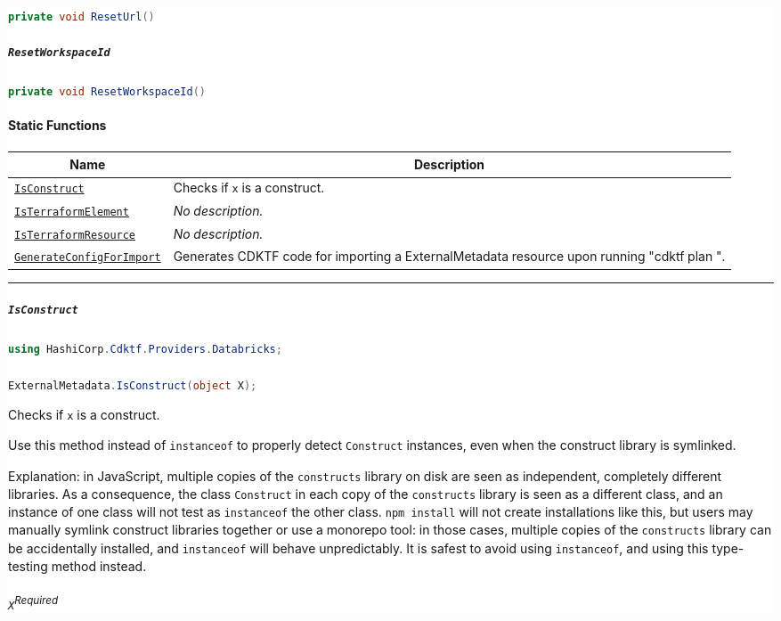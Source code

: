 ```csharp
private void ResetUrl()
```

##### `ResetWorkspaceId` <a name="ResetWorkspaceId" id="@cdktf/provider-databricks.externalMetadata.ExternalMetadata.resetWorkspaceId"></a>

```csharp
private void ResetWorkspaceId()
```

#### Static Functions <a name="Static Functions" id="Static Functions"></a>

| **Name** | **Description** |
| --- | --- |
| <code><a href="#@cdktf/provider-databricks.externalMetadata.ExternalMetadata.isConstruct">IsConstruct</a></code> | Checks if `x` is a construct. |
| <code><a href="#@cdktf/provider-databricks.externalMetadata.ExternalMetadata.isTerraformElement">IsTerraformElement</a></code> | *No description.* |
| <code><a href="#@cdktf/provider-databricks.externalMetadata.ExternalMetadata.isTerraformResource">IsTerraformResource</a></code> | *No description.* |
| <code><a href="#@cdktf/provider-databricks.externalMetadata.ExternalMetadata.generateConfigForImport">GenerateConfigForImport</a></code> | Generates CDKTF code for importing a ExternalMetadata resource upon running "cdktf plan <stack-name>". |

---

##### `IsConstruct` <a name="IsConstruct" id="@cdktf/provider-databricks.externalMetadata.ExternalMetadata.isConstruct"></a>

```csharp
using HashiCorp.Cdktf.Providers.Databricks;

ExternalMetadata.IsConstruct(object X);
```

Checks if `x` is a construct.

Use this method instead of `instanceof` to properly detect `Construct`
instances, even when the construct library is symlinked.

Explanation: in JavaScript, multiple copies of the `constructs` library on
disk are seen as independent, completely different libraries. As a
consequence, the class `Construct` in each copy of the `constructs` library
is seen as a different class, and an instance of one class will not test as
`instanceof` the other class. `npm install` will not create installations
like this, but users may manually symlink construct libraries together or
use a monorepo tool: in those cases, multiple copies of the `constructs`
library can be accidentally installed, and `instanceof` will behave
unpredictably. It is safest to avoid using `instanceof`, and using
this type-testing method instead.

###### `X`<sup>Required</sup> <a name="X" id="@cdktf/provider-databricks.externalMetadata.ExternalMetadata.isConstruct.parameter.x"></a>
